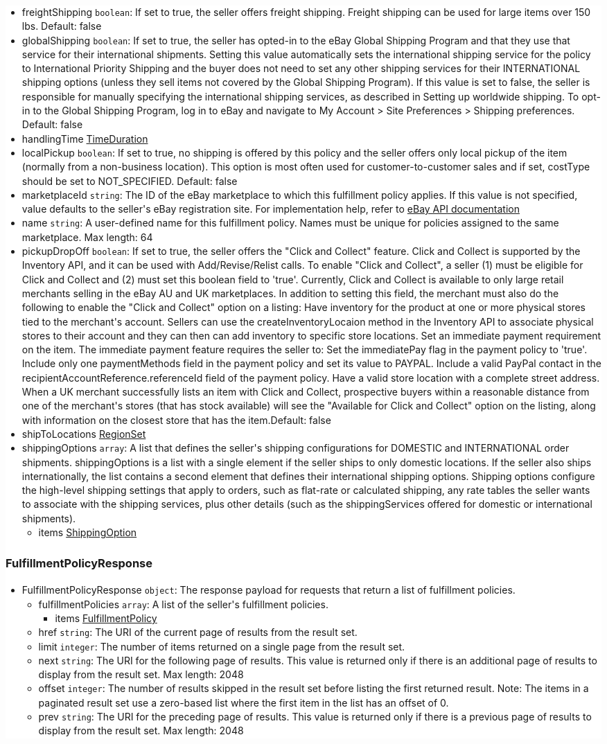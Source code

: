   * freightShipping `boolean`: If set to true, the seller offers freight shipping. Freight shipping can be used for large items over 150 lbs. Default: false
  * globalShipping `boolean`: If set to true, the seller has opted-in to the eBay Global Shipping Program and that they use that service for their international shipments. Setting this value automatically sets the international shipping service for the policy to International Priority Shipping and the buyer does not need to set any other shipping services for their INTERNATIONAL shipping options (unless they sell items not covered by the Global Shipping Program). If this value is set to false, the seller is responsible for manually specifying the international shipping services, as described in Setting up worldwide shipping. To opt-in to the Global Shipping Program, log in to eBay and navigate to My Account &gt; Site Preferences &gt; Shipping preferences. Default: false
  * handlingTime [TimeDuration](#timeduration)
  * localPickup `boolean`: If set to true, no shipping is offered by this policy and the seller offers only local pickup of the item (normally from a non-business location). This option is most often used for customer-to-customer sales and if set, costType should be set to NOT_SPECIFIED. Default: false
  * marketplaceId `string`: The ID of the eBay marketplace to which this fulfillment policy applies. If this value is not specified, value defaults to the seller's eBay registration site. For implementation help, refer to <a href='https://developer.ebay.com/api-docs/sell/account/types/ba:MarketplaceIdEnum'>eBay API documentation</a>
  * name `string`: A user-defined name for this fulfillment policy. Names must be unique for policies assigned to the same marketplace. Max length: 64
  * pickupDropOff `boolean`: If set to true, the seller offers the &quot;Click and Collect&quot; feature. Click and Collect is supported by the Inventory API, and it can be used with Add/Revise/Relist calls. To enable &quot;Click and Collect&quot;, a seller (1) must be eligible for Click and Collect and (2) must set this boolean field to 'true'. Currently, Click and Collect is available to only large retail merchants selling in the eBay AU and UK marketplaces. In addition to setting this field, the merchant must also do the following to enable the &quot;Click and Collect&quot; option on a listing: Have inventory for the product at one or more physical stores tied to the merchant's account. Sellers can use the createInventoryLocaion method in the Inventory API to associate physical stores to their account and they can then can add inventory to specific store locations. Set an immediate payment requirement on the item. The immediate payment feature requires the seller to: Set the immediatePay flag in the payment policy to 'true'. Include only one paymentMethods field in the payment policy and set its value to PAYPAL. Include a valid PayPal contact in the recipientAccountReference.referenceId field of the payment policy. Have a valid store location with a complete street address. When a UK merchant successfully lists an item with Click and Collect, prospective buyers within a reasonable distance from one of the merchant's stores (that has stock available) will see the &quot;Available for Click and Collect&quot; option on the listing, along with information on the closest store that has the item.Default: false
  * shipToLocations [RegionSet](#regionset)
  * shippingOptions `array`: A list that defines the seller's shipping configurations for DOMESTIC and INTERNATIONAL order shipments. shippingOptions is a list with a single element if the seller ships to only domestic locations. If the seller also ships internationally, the list contains a second element that defines their international shipping options. Shipping options configure the high-level shipping settings that apply to orders, such as flat-rate or calculated shipping, any rate tables the seller wants to associate with the shipping services, plus other details (such as the shippingServices offered for domestic or international shipments).
    * items [ShippingOption](#shippingoption)

### FulfillmentPolicyResponse
* FulfillmentPolicyResponse `object`: The response payload for requests that return a list of fulfillment policies.
  * fulfillmentPolicies `array`: A list of the seller's fulfillment policies.
    * items [FulfillmentPolicy](#fulfillmentpolicy)
  * href `string`: The URI of the current page of results from the result set.
  * limit `integer`: The number of items returned on a single page from the result set.
  * next `string`: The URI for the following page of results. This value is returned only if there is an additional page of results to display from the result set. Max length: 2048
  * offset `integer`: The number of results skipped in the result set before listing the first returned result. Note: The items in a paginated result set use a zero-based list where the first item in the list has an offset of 0.
  * prev `string`: The URI for the preceding page of results. This value is returned only if there is a previous page of results to display from the result set. Max length: 2048